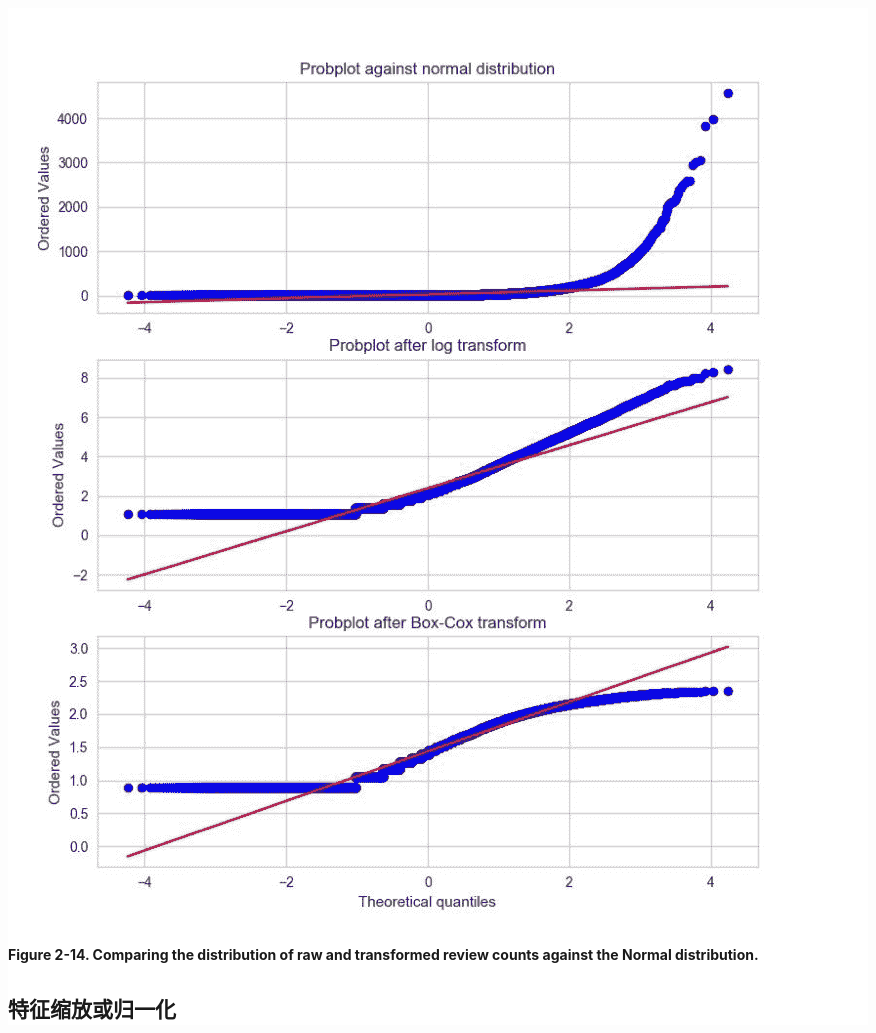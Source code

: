 ![](img/2-14.png)

**Figure 2-14. Comparing the distribution of raw and transformed review counts against the Normal distribution.**

## 特征缩放或归一化
